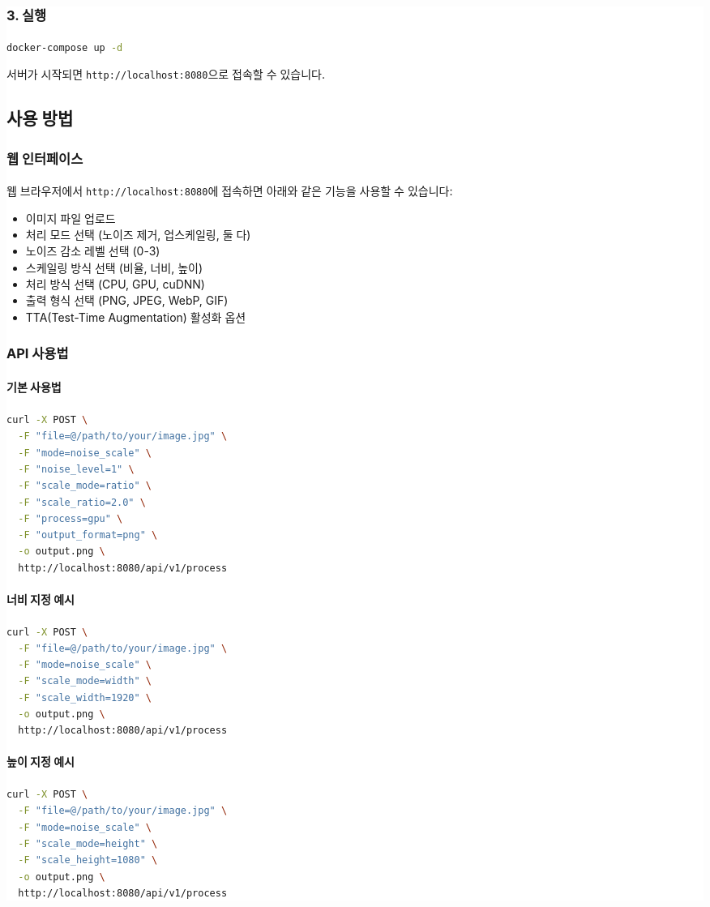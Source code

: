### 3. 실행

```bash
docker-compose up -d
```

서버가 시작되면 `http://localhost:8080`으로 접속할 수 있습니다.

## 사용 방법

### 웹 인터페이스

웹 브라우저에서 `http://localhost:8080`에 접속하면 아래와 같은 기능을 사용할 수 있습니다:

- 이미지 파일 업로드
- 처리 모드 선택 (노이즈 제거, 업스케일링, 둘 다)
- 노이즈 감소 레벨 선택 (0-3)
- 스케일링 방식 선택 (비율, 너비, 높이)
- 처리 방식 선택 (CPU, GPU, cuDNN)
- 출력 형식 선택 (PNG, JPEG, WebP, GIF)
- TTA(Test-Time Augmentation) 활성화 옵션

### API 사용법

#### 기본 사용법

```bash
curl -X POST \
  -F "file=@/path/to/your/image.jpg" \
  -F "mode=noise_scale" \
  -F "noise_level=1" \
  -F "scale_mode=ratio" \
  -F "scale_ratio=2.0" \
  -F "process=gpu" \
  -F "output_format=png" \
  -o output.png \
  http://localhost:8080/api/v1/process
```

#### 너비 지정 예시

```bash
curl -X POST \
  -F "file=@/path/to/your/image.jpg" \
  -F "mode=noise_scale" \
  -F "scale_mode=width" \
  -F "scale_width=1920" \
  -o output.png \
  http://localhost:8080/api/v1/process
```

#### 높이 지정 예시

```bash
curl -X POST \
  -F "file=@/path/to/your/image.jpg" \
  -F "mode=noise_scale" \
  -F "scale_mode=height" \
  -F "scale_height=1080" \
  -o output.png \
  http://localhost:8080/api/v1/process
```
